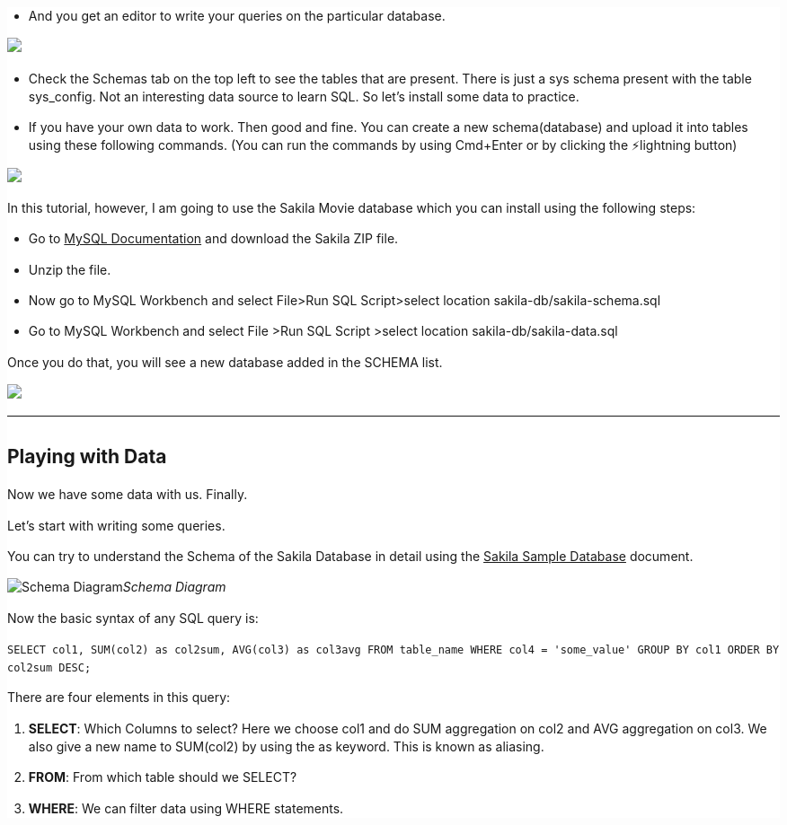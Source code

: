 * And you get an editor to write your queries on the particular database.

![](/images/sql/6.png)

* Check the Schemas tab on the top left to see the tables that are present. There is just a sys schema present with the table sys_config. Not an interesting data source to learn SQL. So let’s install some data to practice.

* If you have your own data to work. Then good and fine. You can create a new schema(database) and upload it into tables using these following commands. (You can run the commands by using Cmd+Enter or by clicking the ⚡️lightning button)

![](/images/sql/7.png)

In this tutorial, however, I am going to use the Sakila Movie database which you can install using the following steps:

* Go to [MySQL Documentation](https://dev.mysql.com/doc/index-other.html) and download the Sakila ZIP file.

* Unzip the file.

* Now go to MySQL Workbench and select File>Run SQL Script>select location sakila-db/sakila-schema.sql

* Go to MySQL Workbench and select File >Run SQL Script >select location sakila-db/sakila-data.sql

Once you do that, you will see a new database added in the SCHEMA list.

![](/images/sql/8.png)

---

## Playing with Data

Now we have some data with us. Finally.

Let’s start with writing some queries.

You can try to understand the Schema of the Sakila Database in detail using the [Sakila Sample Database](https://dev.mysql.com/doc/sakila/en/sakila-structure.html) document.

![Schema Diagram](/images/sql/9.png)*Schema Diagram*

Now the basic syntax of any SQL query is:

    SELECT col1, SUM(col2) as col2sum, AVG(col3) as col3avg FROM table_name WHERE col4 = 'some_value' GROUP BY col1 ORDER BY col2sum DESC;

There are four elements in this query:

1. **SELECT**: Which Columns to select? Here we choose col1 and do SUM aggregation on col2 and AVG aggregation on col3. We also give a new name to SUM(col2) by using the as keyword. This is known as aliasing.

1. **FROM**: From which table should we SELECT?

1. **WHERE**: We can filter data using WHERE statements.
